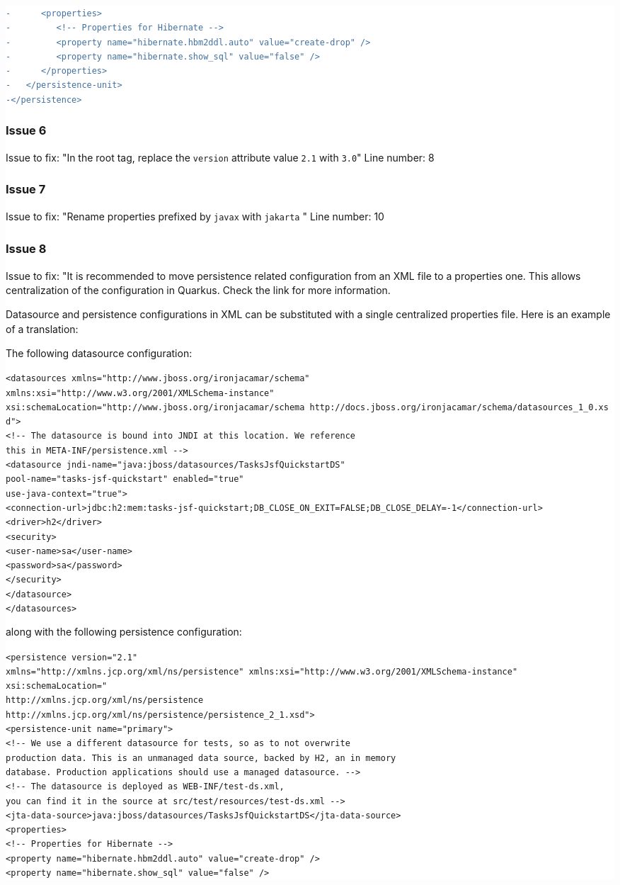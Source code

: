 ```diff
-      <properties>
-         <!-- Properties for Hibernate -->
-         <property name="hibernate.hbm2ddl.auto" value="create-drop" />
-         <property name="hibernate.show_sql" value="false" />
-      </properties>
-   </persistence-unit>
-</persistence>
```
### Issue 6
Issue to fix: "In the root tag, replace the `version` attribute value `2.1` with `3.0`"
Line number: 8
### Issue 7
Issue to fix: "Rename properties prefixed by `javax` with `jakarta` "
Line number: 10
### Issue 8
Issue to fix: "It is recommended to move persistence related configuration from an XML file to a properties one.
 This allows centralization of the configuration in Quarkus. Check the link for more information.
 
 
 Datasource and persistence configurations in XML can be substituted with a single centralized properties file. Here is an example of a translation:
 
 The following datasource configuration:
 ```
 <datasources xmlns="http://www.jboss.org/ironjacamar/schema"
 xmlns:xsi="http://www.w3.org/2001/XMLSchema-instance"
 xsi:schemaLocation="http://www.jboss.org/ironjacamar/schema http://docs.jboss.org/ironjacamar/schema/datasources_1_0.xsd">
 <!-- The datasource is bound into JNDI at this location. We reference
 this in META-INF/persistence.xml -->
 <datasource jndi-name="java:jboss/datasources/TasksJsfQuickstartDS"
 pool-name="tasks-jsf-quickstart" enabled="true"
 use-java-context="true">
 <connection-url>jdbc:h2:mem:tasks-jsf-quickstart;DB_CLOSE_ON_EXIT=FALSE;DB_CLOSE_DELAY=-1</connection-url>
 <driver>h2</driver>
 <security>
 <user-name>sa</user-name>
 <password>sa</password>
 </security>
 </datasource>
 </datasources>
 ```
 along with the following persistence configuration:
 ```
 <persistence version="2.1"
 xmlns="http://xmlns.jcp.org/xml/ns/persistence" xmlns:xsi="http://www.w3.org/2001/XMLSchema-instance"
 xsi:schemaLocation="
 http://xmlns.jcp.org/xml/ns/persistence
 http://xmlns.jcp.org/xml/ns/persistence/persistence_2_1.xsd">
 <persistence-unit name="primary">
 <!-- We use a different datasource for tests, so as to not overwrite
 production data. This is an unmanaged data source, backed by H2, an in memory
 database. Production applications should use a managed datasource. -->
 <!-- The datasource is deployed as WEB-INF/test-ds.xml,
 you can find it in the source at src/test/resources/test-ds.xml -->
 <jta-data-source>java:jboss/datasources/TasksJsfQuickstartDS</jta-data-source>
 <properties>
 <!-- Properties for Hibernate -->
 <property name="hibernate.hbm2ddl.auto" value="create-drop" />
 <property name="hibernate.show_sql" value="false" />
 ```